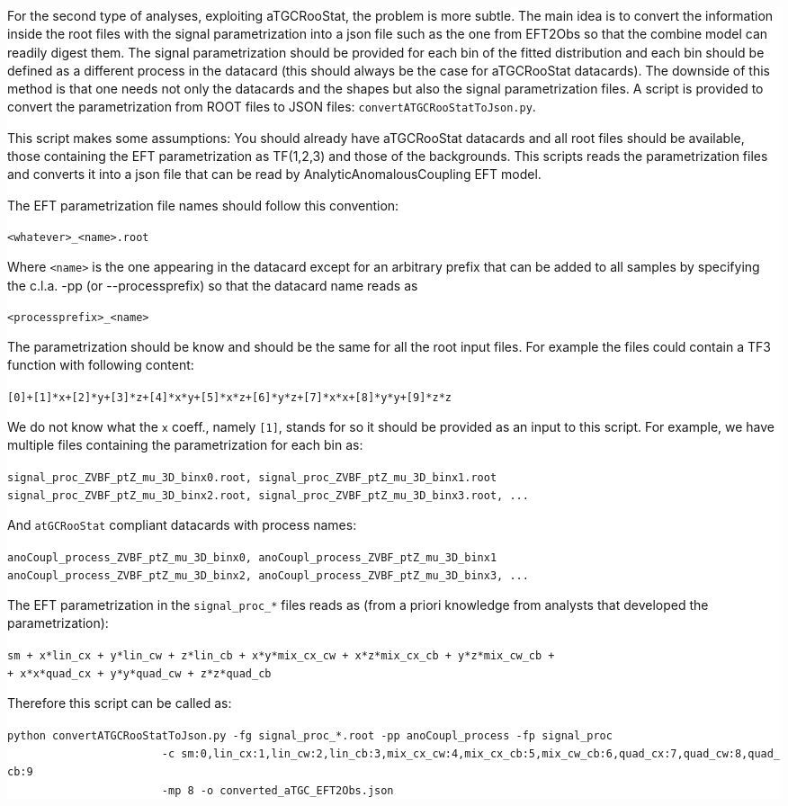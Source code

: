 For the second type of analyses, exploiting aTGCRooStat, the problem is more subtle. The main idea is to convert the information inside the root files with the signal parametrization into a json file such as the one from EFT2Obs so that the combine model can readily digest them. The signal parametrization should be provided for each bin of the fitted distribution and each bin should be defined as a different process in the datacard (this should always be the case for aTGCRooStat datacards). The downside of this method is that one needs not only the datacards and the shapes but also the signal parametrization files. A script is provided to convert the parametrization from ROOT files to JSON files: ```convertATGCRooStatToJson.py```.

This script makes some assumptions: You should already have aTGCRooStat datacards and all root files should be available, those containing the EFT parametrization as TF(1,2,3) and those of the backgrounds. This scripts reads the parametrization files and converts it into a json file that can be read by AnalyticAnomalousCoupling EFT model.

The EFT parametrization file names should follow this convention:
```
<whatever>_<name>.root
```
Where ```<name>``` is the one appearing in the datacard except for an arbitrary prefix that can be added 
to all samples by specifying the c.l.a. -pp (or --processprefix) so that the datacard name reads as
```
<processprefix>_<name>
```

The parametrization should be know and should be the same for all the root input files. For example 
the files could contain a TF3 function with following content:
```
[0]+[1]*x+[2]*y+[3]*z+[4]*x*y+[5]*x*z+[6]*y*z+[7]*x*x+[8]*y*y+[9]*z*z
```

We do not know what the `x` coeff., namely `[1]`, stands for so it should be provided as an input to this script.
For example, we have multiple files containing the parametrization for each bin as:
```
signal_proc_ZVBF_ptZ_mu_3D_binx0.root, signal_proc_ZVBF_ptZ_mu_3D_binx1.root
signal_proc_ZVBF_ptZ_mu_3D_binx2.root, signal_proc_ZVBF_ptZ_mu_3D_binx3.root, ...
```

And ```atGCRooStat``` compliant datacards with process names:
```
anoCoupl_process_ZVBF_ptZ_mu_3D_binx0, anoCoupl_process_ZVBF_ptZ_mu_3D_binx1
anoCoupl_process_ZVBF_ptZ_mu_3D_binx2, anoCoupl_process_ZVBF_ptZ_mu_3D_binx3, ...
```

The EFT parametrization in the ```signal_proc_*``` files reads as (from a priori knowledge from analysts that developed the parametrization):
```
sm + x*lin_cx + y*lin_cw + z*lin_cb + x*y*mix_cx_cw + x*z*mix_cx_cb + y*z*mix_cw_cb + 
+ x*x*quad_cx + y*y*quad_cw + z*z*quad_cb
```

Therefore this script can be called as:
```
python convertATGCRooStatToJson.py -fg signal_proc_*.root -pp anoCoupl_process -fp signal_proc
                        -c sm:0,lin_cx:1,lin_cw:2,lin_cb:3,mix_cx_cw:4,mix_cx_cb:5,mix_cw_cb:6,quad_cx:7,quad_cw:8,quad_cb:9
                        -mp 8 -o converted_aTGC_EFT2Obs.json
```
